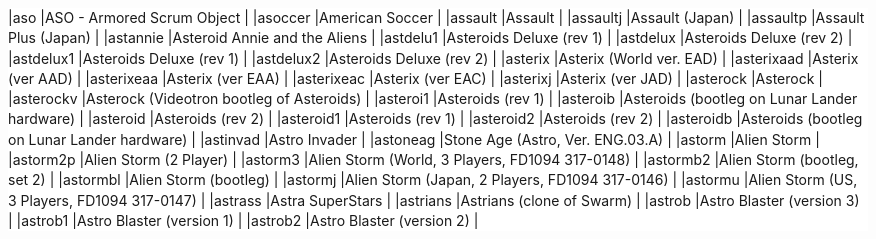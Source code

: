 |aso	|ASO - Armored Scrum Object	|
|asoccer	|American Soccer	|
|assault	|Assault	|
|assaultj	|Assault (Japan)	|
|assaultp	|Assault Plus (Japan)	|
|astannie	|Asteroid Annie and the Aliens	|
|astdelu1	|Asteroids Deluxe (rev 1)	|
|astdelux	|Asteroids Deluxe (rev 2)	|
|astdelux1	|Asteroids Deluxe (rev 1)	|
|astdelux2	|Asteroids Deluxe (rev 2)	|
|asterix	|Asterix (World ver. EAD)	|
|asterixaad	|Asterix (ver AAD)	|
|asterixeaa	|Asterix (ver EAA)	|
|asterixeac	|Asterix (ver EAC)	|
|asterixj	|Asterix (ver JAD)	|
|asterock	|Asterock	|
|asterockv	|Asterock (Videotron bootleg of Asteroids)	|
|asteroi1	|Asteroids (rev 1)	|
|asteroib	|Asteroids (bootleg on Lunar Lander hardware)	|
|asteroid	|Asteroids (rev 2)	|
|asteroid1	|Asteroids (rev 1)	|
|asteroid2	|Asteroids (rev 2)	|
|asteroidb	|Asteroids (bootleg on Lunar Lander hardware)	|
|astinvad	|Astro Invader	|
|astoneag	|Stone Age (Astro, Ver. ENG.03.A)	|
|astorm	|Alien Storm	|
|astorm2p	|Alien Storm (2 Player)	|
|astorm3	|Alien Storm (World, 3 Players, FD1094 317-0148)	|
|astormb2	|Alien Storm (bootleg, set 2)	|
|astormbl	|Alien Storm (bootleg)	|
|astormj	|Alien Storm (Japan, 2 Players, FD1094 317-0146)	|
|astormu	|Alien Storm (US, 3 Players, FD1094 317-0147)	|
|astrass	|Astra SuperStars	|
|astrians	|Astrians (clone of Swarm)	|
|astrob	|Astro Blaster (version 3)	|
|astrob1	|Astro Blaster (version 1)	|
|astrob2	|Astro Blaster (version 2)	|